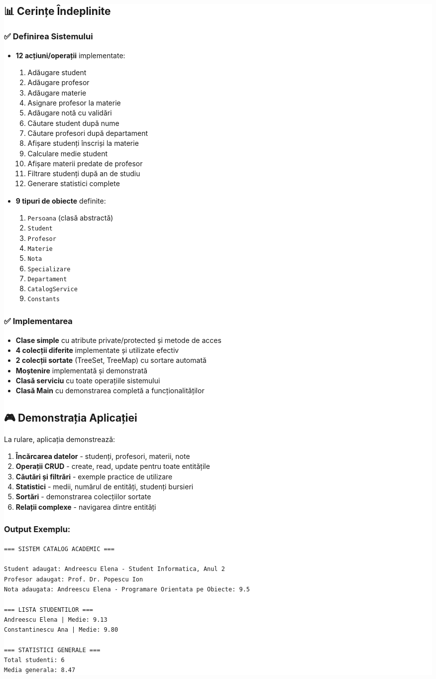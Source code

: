 ## 📊 Cerințe Îndeplinite

### **✅ Definirea Sistemului**
- **12 acțiuni/operații** implementate:
  1. Adăugare student
  2. Adăugare profesor
  3. Adăugare materie
  4. Asignare profesor la materie
  5. Adăugare notă cu validări
  6. Căutare student după nume
  7. Căutare profesori după departament
  8. Afișare studenți înscriși la materie
  9. Calculare medie student
  10. Afișare materii predate de profesor
  11. Filtrare studenți după an de studiu
  12. Generare statistici complete

- **9 tipuri de obiecte** definite:
  1. `Persoana` (clasă abstractă)
  2. `Student` 
  3. `Profesor`
  4. `Materie`
  5. `Nota`
  6. `Specializare`
  7. `Departament`
  8. `CatalogService`
  9. `Constants`

### **✅ Implementarea**
- **Clase simple** cu atribute private/protected și metode de acces
- **4 colecții diferite** implementate și utilizate efectiv
- **2 colecții sortate** (TreeSet, TreeMap) cu sortare automată
- **Moștenire** implementată și demonstrată
- **Clasă serviciu** cu toate operațiile sistemului
- **Clasă Main** cu demonstrarea completă a funcționalităților

## 🎮 Demonstrația Aplicației

La rulare, aplicația demonstrează:

1. **Încărcarea datelor** - studenți, profesori, materii, note
2. **Operații CRUD** - create, read, update pentru toate entitățile  
3. **Căutări și filtrări** - exemple practice de utilizare
4. **Statistici** - medii, numărul de entități, studenți bursieri
5. **Sortări** - demonstrarea colecțiilor sortate
6. **Relații complexe** - navigarea dintre entități

### **Output Exemplu:**
```
=== SISTEM CATALOG ACADEMIC ===

Student adaugat: Andreescu Elena - Student Informatica, Anul 2
Profesor adaugat: Prof. Dr. Popescu Ion
Nota adaugata: Andreescu Elena - Programare Orientata pe Obiecte: 9.5

=== LISTA STUDENTILOR ===
Andreescu Elena | Medie: 9.13
Constantinescu Ana | Medie: 9.80

=== STATISTICI GENERALE ===
Total studenti: 6
Media generala: 8.47
```